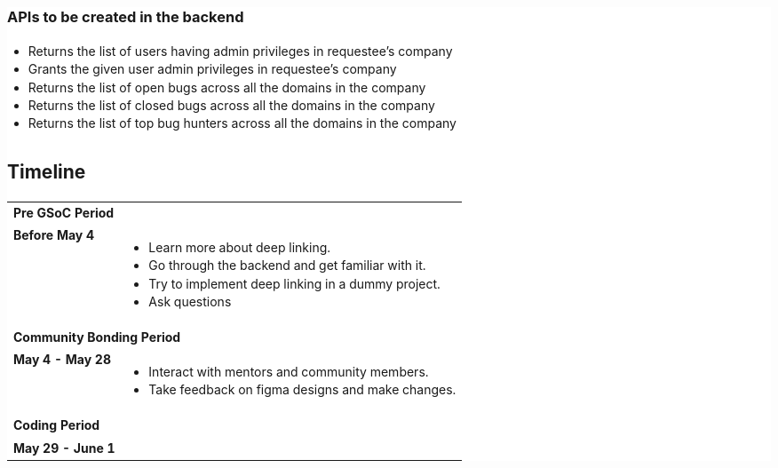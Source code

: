 
### APIs to be created in the backend


* Returns the list of users having admin privileges in requestee’s company
* Grants the given user admin privileges in requestee’s company
* Returns the list of open bugs across all the domains in the company
* Returns the list of closed bugs across all the domains in the company
* Returns the list of top bug hunters across all the domains in the company


## Timeline


<table>
  <tr>
   <td colspan="5" ><strong>Pre GSoC Period</strong>
   </td>
  </tr>
  <tr>
   <td><strong>Before May 4</strong>
   </td>
   <td colspan="4" >
<ul>

<li>Learn more about deep linking. 

<li>Go through the backend and get familiar with it.

<li>Try to implement deep linking in a dummy project. 

<li>Ask questions
</li>
</ul>
   </td>
  </tr>
  <tr>
   <td colspan="5" ><strong>Community Bonding Period</strong>
   </td>
  </tr>
  <tr>
   <td><strong>May 4 - May 28</strong>
   </td>
   <td colspan="4" >
<ul>

<li>Interact with mentors and community members.

<li>Take feedback on figma designs and make changes.
</li>
</ul>
   </td>
  </tr>
  <tr>
   <td colspan="5" ><strong>Coding Period</strong>
   </td>
  </tr>
  <tr>
   <td><strong>May 29 - June 1</strong>
   </td>
   <td colspan="4" >
<ul>
